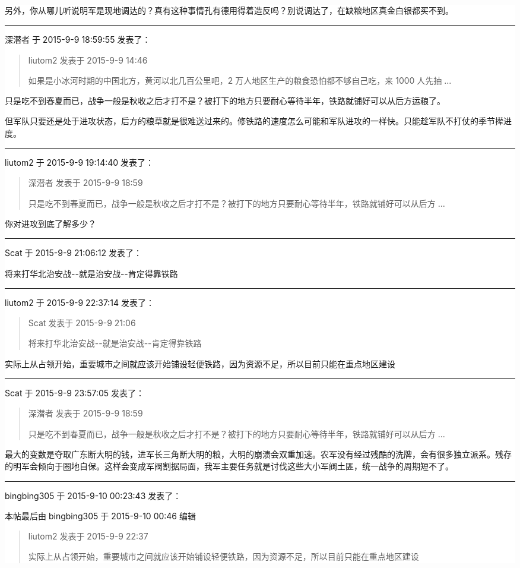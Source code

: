另外，你从哪儿听说明军是现地调达的？真有这种事情孔有德用得着造反吗？别说调达了，在缺粮地区真金白银都买不到。

---

深潜者 于 2015-9-9 18:59:55 发表了：

> liutom2 发表于 2015-9-9 14:46
>
> 如果是小冰河时期的中国北方，黄河以北几百公里吧，2 万人地区生产的粮食恐怕都不够自己吃，来 1000 人先抽 ...

只是吃不到春夏而已，战争一般是秋收之后才打不是？被打下的地方只要耐心等待半年，铁路就铺好可以从后方运粮了。

但军队只要还是处于进攻状态，后方的粮草就是很难送过来的。修铁路的速度怎么可能和军队进攻的一样快。只能趁军队不打仗的季节撵进度。

---

liutom2 于 2015-9-9 19:14:40 发表了：

> 深潜者 发表于 2015-9-9 18:59
>
> 只是吃不到春夏而已，战争一般是秋收之后才打不是？被打下的地方只要耐心等待半年，铁路就铺好可以从后方 ...

你对进攻到底了解多少？

---

Scat 于 2015-9-9 21:06:12 发表了：

将来打华北治安战--就是治安战--肯定得靠铁路

---

liutom2 于 2015-9-9 22:37:14 发表了：

> Scat 发表于 2015-9-9 21:06
>
> 将来打华北治安战--就是治安战--肯定得靠铁路

实际上从占领开始，重要城市之间就应该开始铺设轻便铁路，因为资源不足，所以目前只能在重点地区建设

---

Scat 于 2015-9-9 23:57:05 发表了：

> 深潜者 发表于 2015-9-9 18:59
>
> 只是吃不到春夏而已，战争一般是秋收之后才打不是？被打下的地方只要耐心等待半年，铁路就铺好可以从后方 ...

最大的变数是夺取广东断大明的钱，进军长三角断大明的粮，大明的崩溃会双重加速。农军没有经过残酷的洗牌，会有很多独立派系。残存的明军会倾向于圈地自保。这样会变成军阀割据局面，我军主要任务就是讨伐这些大小军阀土匪，统一战争的周期短不了。

---

bingbing305 于 2015-9-10 00:23:43 发表了：

本帖最后由 bingbing305 于 2015-9-10 00:46 编辑

> liutom2 发表于 2015-9-9 22:37
>
> 实际上从占领开始，重要城市之间就应该开始铺设轻便铁路，因为资源不足，所以目前只能在重点地区建设
